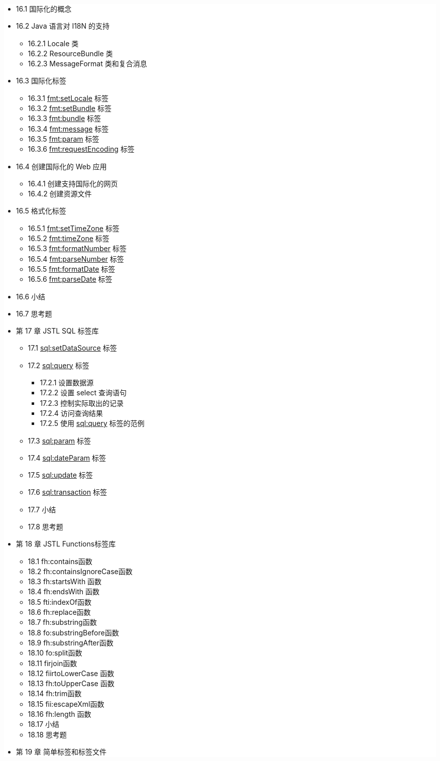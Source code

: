   * 16.1 国际化的概念
  * 16.2 Java 语言对 I18N 的支持

    * 16.2.1 Locale 类
    * 16.2.2 ResourceBundle 类
    * 16.2.3 MessageFormat 类和复合消息
  * 16.3 国际化标签

    * 16.3.1 [fmt:setLocale]() 标签
    * 16.3.2 [fmt:setBundle]() 标签
    * 16.3.3 [fmt:bundle]() 标签
    * 16.3.4 [fmt:message]() 标签
    * 16.3.5 [fmt:param]() 标签
    * 16.3.6 [fmt:requestEncoding]() 标签
  * 16.4 创建国际化的 Web 应用

    * 16.4.1 创建支持国际化的网页
    * 16.4.2 创建资源文件
  * 16.5 格式化标签

    * 16.5.1 [fmt:setTimeZone]() 标签
    * 16.5.2 [fmt:timeZone]() 标签
    * 16.5.3 [fmt:formatNumber]() 标签
    * 16.5.4 [fmt:parseNumber]() 标签
    * 16.5.5 [fmt:formatDate]() 标签
    * 16.5.6 [fmt:parseDate]() 标签
  * 16.6 小结
  * 16.7 思考题
* 第 17 章 JSTL SQL 标签库

  * 17.1 [sql:setDataSource]() 标签
  * 17.2 [sql:query]() 标签

    * 17.2.1 设置数据源
    * 17.2.2 设置 select 查询语句
    * 17.2.3 控制实际取出的记录
    * 17.2.4 访问查询结果
    * 17.2.5 使用 [sql:query]() 标签的范例
  * 17.3 [sql:param]() 标签
  * 17.4 [sql:dateParam]() 标签
  * 17.5 [sql:update]() 标签
  * 17.6 [sql:transaction]() 标签
  * 17.7 小结
  * 17.8 思考题
* 第 18 章 JSTL Functions标签库

  * 18.1 fh:contains函数
  * 18.2 fh:containsIgnoreCase函数
  * 18.3 fh:startsWith 函数
  * 18.4 fh:endsWith 函数
  * 18.5 fti:indexOf函数
  * 18.6 fh:replace函数
  * 18.7 fh:substring函数
  * 18.8 fo:substringBefore函数
  * 18.9 fh:substringAfter函数
  * 18.10 fo:split函数
  * 18.11 firjoin函数
  * 18.12 fiirtoLowerCase 函数
  * 18.13 fh:toUpperCase 函数
  * 18.14 fh:trim函数
  * 18.15 fii:escapeXml函数
  * 18.16 fh:length 函数
  * 18.17 小结
  * 18.18 思考题
* 第 19 章 简单标签和标签文件
